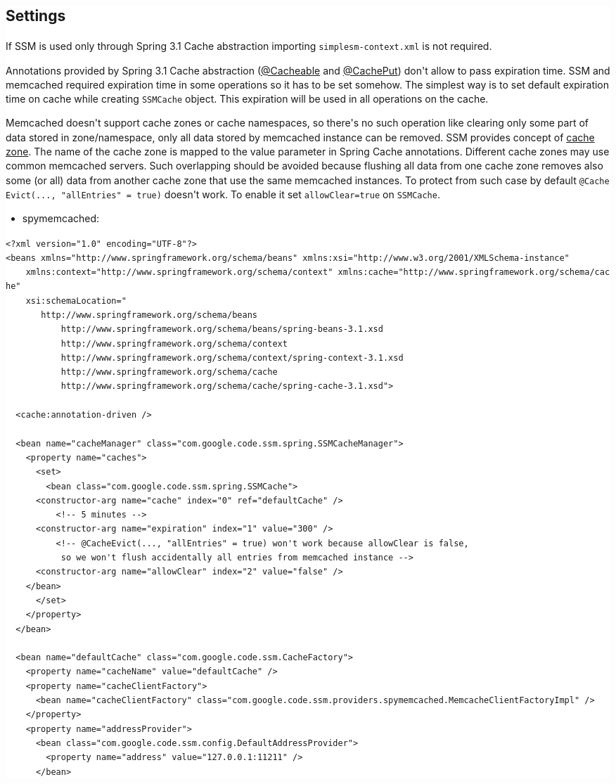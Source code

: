 ## Settings ##
If SSM is used only through Spring 3.1 Cache abstraction importing `simplesm-context.xml` is not required.

Annotations provided by Spring 3.1 Cache abstraction ([@Cacheable](http://static.springsource.org/spring/docs/3.1.x/javadoc-api/index.html?org/springframework/cache/annotation/Cacheable.html) and [@CachePut](http://static.springsource.org/spring/docs/3.1.x/javadoc-api/index.html?org/springframework/cache/annotation/CachePut.html)) don't allow to pass expiration time. SSM and memcached required expiration time in some operations so it has to be set somehow. The simplest way is to set default expiration time on cache while creating `SSMCache` object. This expiration will be used in all operations on the cache.


Memcached doesn't support cache zones or cache namespaces, so there's no such operation like clearing only some part of data stored in zone/namespace, only all data stored by memcached instance can be removed. SSM provides concept of [cache zone](http://code.google.com/p/simple-spring-memcached/wiki/UserGuide#Cache_zone). The name of the cache zone is mapped to the value parameter in Spring Cache annotations. Different cache zones may use common memcached servers. Such overlapping should be avoided because flushing all data from one cache zone removes also some (or all) data from another cache zone that use the same memcached instances. To protect from such case by default `@CacheEvict(..., "allEntries" = true)` doesn't work. To enable it set `allowClear=true` on `SSMCache`.


  * spymemcached:
```
<?xml version="1.0" encoding="UTF-8"?>
<beans xmlns="http://www.springframework.org/schema/beans" xmlns:xsi="http://www.w3.org/2001/XMLSchema-instance"
	xmlns:context="http://www.springframework.org/schema/context" xmlns:cache="http://www.springframework.org/schema/cache"
	xsi:schemaLocation="
  	   http://www.springframework.org/schema/beans
           http://www.springframework.org/schema/beans/spring-beans-3.1.xsd
           http://www.springframework.org/schema/context
           http://www.springframework.org/schema/context/spring-context-3.1.xsd
           http://www.springframework.org/schema/cache 
           http://www.springframework.org/schema/cache/spring-cache-3.1.xsd">

  <cache:annotation-driven />
  
  <bean name="cacheManager" class="com.google.code.ssm.spring.SSMCacheManager">
    <property name="caches">
      <set>
        <bean class="com.google.code.ssm.spring.SSMCache">
	  <constructor-arg name="cache" index="0" ref="defaultCache" />
          <!-- 5 minutes -->
	  <constructor-arg name="expiration" index="1" value="300" />
          <!-- @CacheEvict(..., "allEntries" = true) won't work because allowClear is false, 
           so we won't flush accidentally all entries from memcached instance -->
	  <constructor-arg name="allowClear" index="2" value="false" />
	</bean>
      </set>
    </property>
  </bean>

  <bean name="defaultCache" class="com.google.code.ssm.CacheFactory">
    <property name="cacheName" value="defaultCache" />
    <property name="cacheClientFactory">
      <bean name="cacheClientFactory" class="com.google.code.ssm.providers.spymemcached.MemcacheClientFactoryImpl" />
    </property>
    <property name="addressProvider">
      <bean class="com.google.code.ssm.config.DefaultAddressProvider">
        <property name="address" value="127.0.0.1:11211" />
      </bean>
```